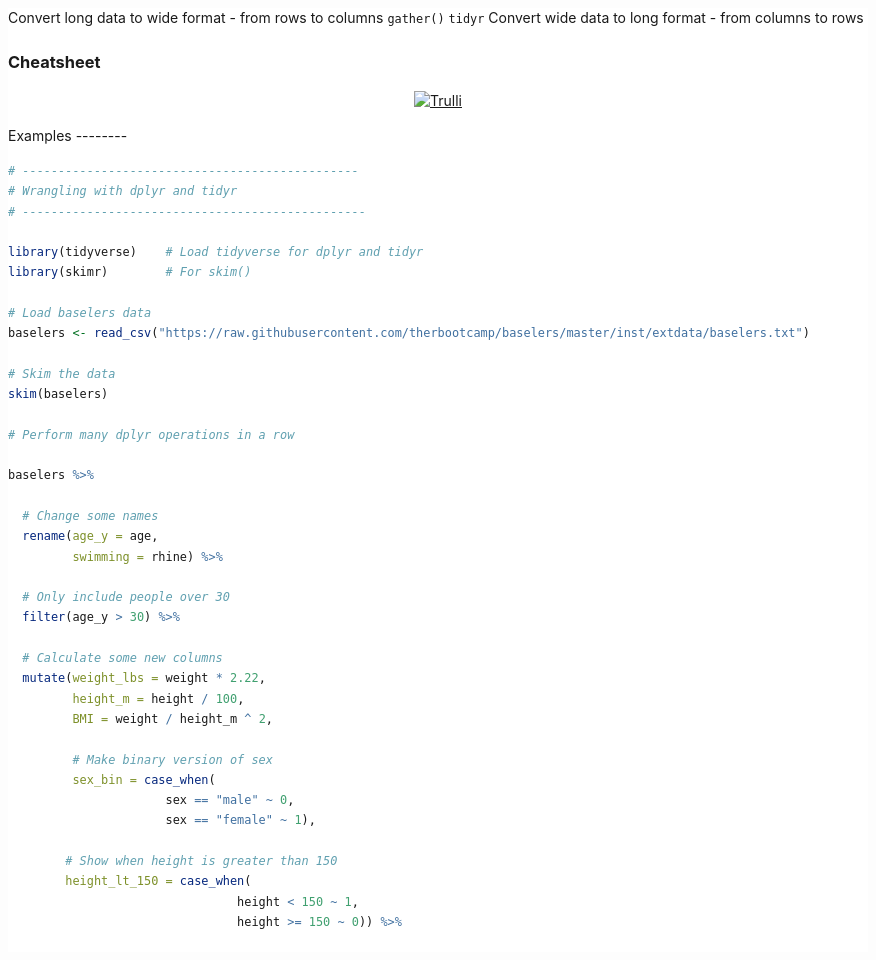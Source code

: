 <td align="left">Convert long data to wide format - from rows to columns</td>
</tr>
<tr class="even">
<td align="left"><code>gather()</code></td>
<td align="left"><code>tidyr</code></td>
<td align="left">Convert wide data to long format - from columns to rows</td>
</tr>
</tbody>
</table>

### Cheatsheet

<figure>
<center>
<a href="https://www.rstudio.com/wp-content/uploads/2015/02/data-wrangling-cheatsheet.pdf"> <img src="https://image.slidesharecdn.com/data-wrangling-cheatsheet-160705210122/95/data-wrangling-with-dplyr-and-tidyr-cheat-sheet-1-638.jpg?cb=1467752577" alt="Trulli" style="width:70%">
<figcaption>
<https://www.rstudio.com/wp-content/uploads/2015/02/data-wrangling-cheatsheet.pdf>
</figcaption>
</a>
</figure>
Examples
--------

``` r
# -----------------------------------------------
# Wrangling with dplyr and tidyr
# ------------------------------------------------

library(tidyverse)    # Load tidyverse for dplyr and tidyr
library(skimr)        # For skim()

# Load baselers data
baselers <- read_csv("https://raw.githubusercontent.com/therbootcamp/baselers/master/inst/extdata/baselers.txt")

# Skim the data
skim(baselers)

# Perform many dplyr operations in a row

baselers %>%
  
  # Change some names
  rename(age_y = age,
         swimming = rhine) %>%
  
  # Only include people over 30
  filter(age_y > 30) %>%
  
  # Calculate some new columns
  mutate(weight_lbs = weight * 2.22,
         height_m = height / 100,
         BMI = weight / height_m ^ 2,
         
         # Make binary version of sex
         sex_bin = case_when(
                      sex == "male" ~ 0,
                      sex == "female" ~ 1),

        # Show when height is greater than 150
        height_lt_150 = case_when(
                                height < 150 ~ 1,
                                height >= 150 ~ 0)) %>%
  
```